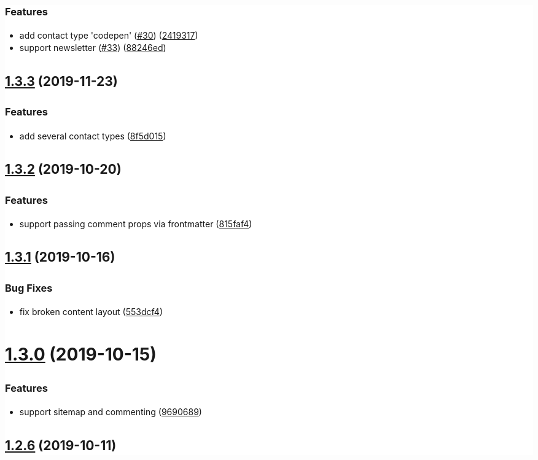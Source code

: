 
### Features

* add contact type 'codepen' ([#30](https://github.com/ulivz/vuepress-theme-blog/issues/30)) ([2419317](https://github.com/ulivz/vuepress-theme-blog/commit/24193173650bc6b5eb7098480ec63f0162ee5962))
* support newsletter ([#33](https://github.com/ulivz/vuepress-theme-blog/issues/33)) ([88246ed](https://github.com/ulivz/vuepress-theme-blog/commit/88246edd1fe0ee67a0cc3a3c91bda51b7f67d451))



## [1.3.3](https://github.com/ulivz/vuepress-theme-blog/compare/v1.3.2...v1.3.3) (2019-11-23)


### Features

* add several contact types ([8f5d015](https://github.com/ulivz/vuepress-theme-blog/commit/8f5d015cefc4e91049a33414b7577e7eb9544a3c))



## [1.3.2](https://github.com/ulivz/vuepress-theme-blog/compare/v1.3.1...v1.3.2) (2019-10-20)


### Features

* support passing comment props via frontmatter ([815faf4](https://github.com/ulivz/vuepress-theme-blog/commit/815faf477cd21ada70da5c7e7aedaabe56d06879))



## [1.3.1](https://github.com/ulivz/vuepress-theme-blog/compare/v1.3.0...v1.3.1) (2019-10-16)


### Bug Fixes

* fix broken content layout ([553dcf4](https://github.com/ulivz/vuepress-theme-blog/commit/553dcf48622e6ea87e97f2ad38144634183067c2))



# [1.3.0](https://github.com/ulivz/vuepress-theme-blog/compare/v1.2.6...v1.3.0) (2019-10-15)


### Features

* support sitemap and commenting ([9690689](https://github.com/ulivz/vuepress-theme-blog/commit/9690689595e4e635492ad96c393781b661d3a7fb))



## [1.2.6](https://github.com/ulivz/vuepress-theme-blog/compare/v1.2.5...v1.2.6) (2019-10-11)
